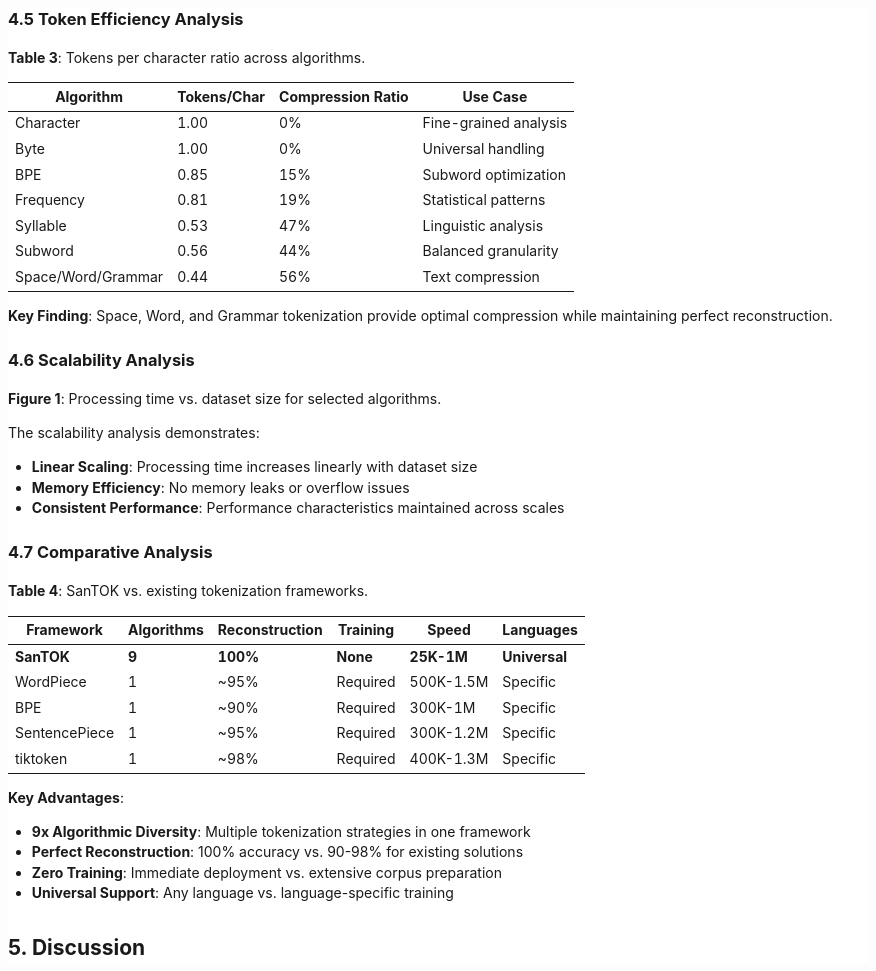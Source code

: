 ### 4.5 Token Efficiency Analysis

**Table 3**: Tokens per character ratio across algorithms.

| Algorithm | Tokens/Char | Compression Ratio | Use Case |
|-----------|-------------|-------------------|----------|
| Character | 1.00 | 0% | Fine-grained analysis |
| Byte | 1.00 | 0% | Universal handling |
| BPE | 0.85 | 15% | Subword optimization |
| Frequency | 0.81 | 19% | Statistical patterns |
| Syllable | 0.53 | 47% | Linguistic analysis |
| Subword | 0.56 | 44% | Balanced granularity |
| Space/Word/Grammar | 0.44 | 56% | Text compression |

**Key Finding**: Space, Word, and Grammar tokenization provide optimal compression while maintaining perfect reconstruction.

### 4.6 Scalability Analysis

**Figure 1**: Processing time vs. dataset size for selected algorithms.

The scalability analysis demonstrates:
- **Linear Scaling**: Processing time increases linearly with dataset size
- **Memory Efficiency**: No memory leaks or overflow issues
- **Consistent Performance**: Performance characteristics maintained across scales

### 4.7 Comparative Analysis

**Table 4**: SanTOK vs. existing tokenization frameworks.

| Framework | Algorithms | Reconstruction | Training | Speed | Languages |
|-----------|------------|----------------|----------|-------|-----------|
| **SanTOK** | **9** | **100%** | **None** | **25K-1M** | **Universal** |
| WordPiece | 1 | ~95% | Required | 500K-1.5M | Specific |
| BPE | 1 | ~90% | Required | 300K-1M | Specific |
| SentencePiece | 1 | ~95% | Required | 300K-1.2M | Specific |
| tiktoken | 1 | ~98% | Required | 400K-1.3M | Specific |

**Key Advantages**:
- **9x Algorithmic Diversity**: Multiple tokenization strategies in one framework
- **Perfect Reconstruction**: 100% accuracy vs. 90-98% for existing solutions
- **Zero Training**: Immediate deployment vs. extensive corpus preparation
- **Universal Support**: Any language vs. language-specific training

## 5. Discussion
